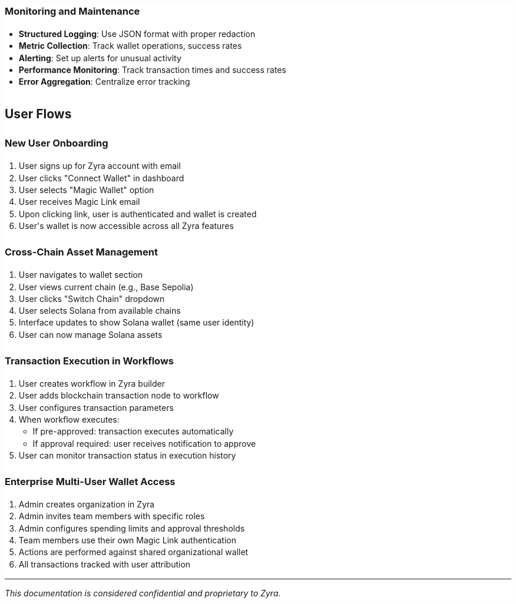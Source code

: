 ### Monitoring and Maintenance

- **Structured Logging**: Use JSON format with proper redaction
- **Metric Collection**: Track wallet operations, success rates
- **Alerting**: Set up alerts for unusual activity
- **Performance Monitoring**: Track transaction times and success rates
- **Error Aggregation**: Centralize error tracking

## User Flows

### New User Onboarding

1. User signs up for Zyra account with email
2. User clicks "Connect Wallet" in dashboard
3. User selects "Magic Wallet" option
4. User receives Magic Link email
5. Upon clicking link, user is authenticated and wallet is created
6. User's wallet is now accessible across all Zyra features

### Cross-Chain Asset Management

1. User navigates to wallet section
2. User views current chain (e.g., Base Sepolia)
3. User clicks "Switch Chain" dropdown
4. User selects Solana from available chains
5. Interface updates to show Solana wallet (same user identity)
6. User can now manage Solana assets

### Transaction Execution in Workflows

1. User creates workflow in Zyra builder
2. User adds blockchain transaction node to workflow
3. User configures transaction parameters
4. When workflow executes:
   - If pre-approved: transaction executes automatically
   - If approval required: user receives notification to approve
5. User can monitor transaction status in execution history

### Enterprise Multi-User Wallet Access

1. Admin creates organization in Zyra
2. Admin invites team members with specific roles
3. Admin configures spending limits and approval thresholds
4. Team members use their own Magic Link authentication
5. Actions are performed against shared organizational wallet
6. All transactions tracked with user attribution

---

*This documentation is considered confidential and proprietary to Zyra.*
